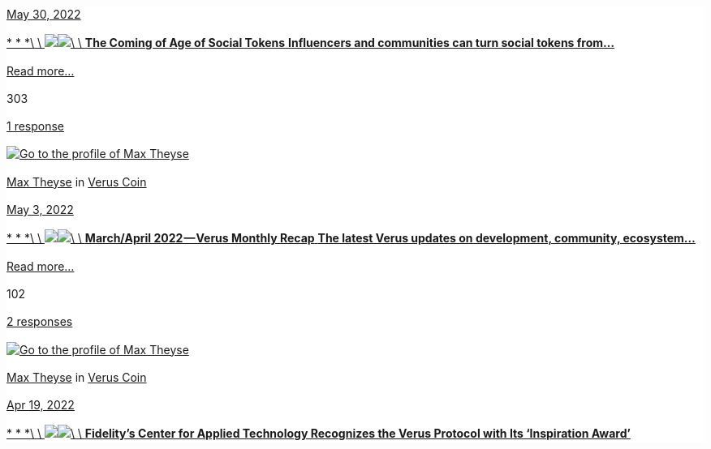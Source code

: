 [May 30, 2022](https://medium.com/veruscoin/the-coming-of-age-of-social-tokens-518aed68c8f2?source=---------14-----------------------)

[* * *\\
\\
![](https://cdn-images-1.medium.com/freeze/fit/t/30/9/1*1aQEmJg3bPnc6bTL-_TKuA.png?q=20)![](https://cdn-images-1.medium.com/fit/t/800/240/1*1aQEmJg3bPnc6bTL-_TKuA.png)\\
\\
**The Coming of Age of Social Tokens**  **Influencers and communities can turn social tokens from…**](https://medium.com/veruscoin/the-coming-of-age-of-social-tokens-518aed68c8f2?source=---------14-----------------------)

[Read more…](https://medium.com/veruscoin/the-coming-of-age-of-social-tokens-518aed68c8f2?source=---------14-----------------------)

303

[1 response](https://medium.com/veruscoin/the-coming-of-age-of-social-tokens-518aed68c8f2?source=---------14-----------------------#--responses)

[![Go to the profile of Max Theyse](https://cdn-images-1.medium.com/fit/c/36/36/2*wB0L_50mdCxD-Vg8_OvUwQ.png)](https://medium.com/@meyse)

[Max Theyse](https://medium.com/@meyse?source=---------15-----------------------) in [Verus Coin](https://medium.com/veruscoin?source=---------15-----------------------)

[May 3, 2022](https://medium.com/veruscoin/march-april-2022-verus-monthly-recap-1501ccea1b26?source=---------15-----------------------)

[* * *\\
\\
![](https://cdn-images-1.medium.com/freeze/fit/t/30/9/1*8Gx4RGdl6xVIRJKzX-_0YQ.png?q=20)![](https://cdn-images-1.medium.com/fit/t/800/240/1*8Gx4RGdl6xVIRJKzX-_0YQ.png)\\
\\
**March/April 2022 — Verus Monthly Recap**  **The latest Verus updates on development, community, ecosystem…**](https://medium.com/veruscoin/march-april-2022-verus-monthly-recap-1501ccea1b26?source=---------15-----------------------)

[Read more…](https://medium.com/veruscoin/march-april-2022-verus-monthly-recap-1501ccea1b26?source=---------15-----------------------)

102

[2 responses](https://medium.com/veruscoin/march-april-2022-verus-monthly-recap-1501ccea1b26?source=---------15-----------------------#--responses)

[![Go to the profile of Max Theyse](https://cdn-images-1.medium.com/fit/c/36/36/2*wB0L_50mdCxD-Vg8_OvUwQ.png)](https://medium.com/@meyse)

[Max Theyse](https://medium.com/@meyse?source=---------16-----------------------) in [Verus Coin](https://medium.com/veruscoin?source=---------16-----------------------)

[Apr 19, 2022](https://medium.com/veruscoin/fidelitys-center-for-applied-technology-recognizes-the-verus-protocol-with-its-inspiration-award-f7843e0c2823?source=---------16-----------------------)

[* * *\\
\\
![](https://cdn-images-1.medium.com/freeze/fit/t/30/9/1*PV7ka_3BM3l3tD8eUvP8uQ.png?q=20)![](https://cdn-images-1.medium.com/fit/t/800/240/1*PV7ka_3BM3l3tD8eUvP8uQ.png)\\
\\
****Fidelity’s Center for Applied Technology Recognizes the Verus Protocol with Its ‘Inspiration Award’****](https://medium.com/veruscoin/fidelitys-center-for-applied-technology-recognizes-the-verus-protocol-with-its-inspiration-award-f7843e0c2823?source=---------16-----------------------)
